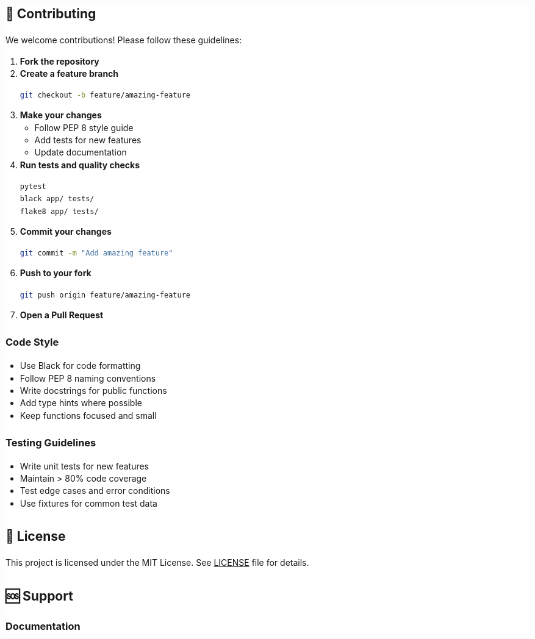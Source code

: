 ## 🤝 Contributing

We welcome contributions! Please follow these guidelines:

1. **Fork the repository**
2. **Create a feature branch**
   ```bash
   git checkout -b feature/amazing-feature
   ```
3. **Make your changes**
   - Follow PEP 8 style guide
   - Add tests for new features
   - Update documentation
4. **Run tests and quality checks**
   ```bash
   pytest
   black app/ tests/
   flake8 app/ tests/
   ```
5. **Commit your changes**
   ```bash
   git commit -m "Add amazing feature"
   ```
6. **Push to your fork**
   ```bash
   git push origin feature/amazing-feature
   ```
7. **Open a Pull Request**

### Code Style

- Use Black for code formatting
- Follow PEP 8 naming conventions
- Write docstrings for public functions
- Add type hints where possible
- Keep functions focused and small

### Testing Guidelines

- Write unit tests for new features
- Maintain > 80% code coverage
- Test edge cases and error conditions
- Use fixtures for common test data

## 📄 License

This project is licensed under the MIT License. See [LICENSE](LICENSE) file for details.

## 🆘 Support

### Documentation
